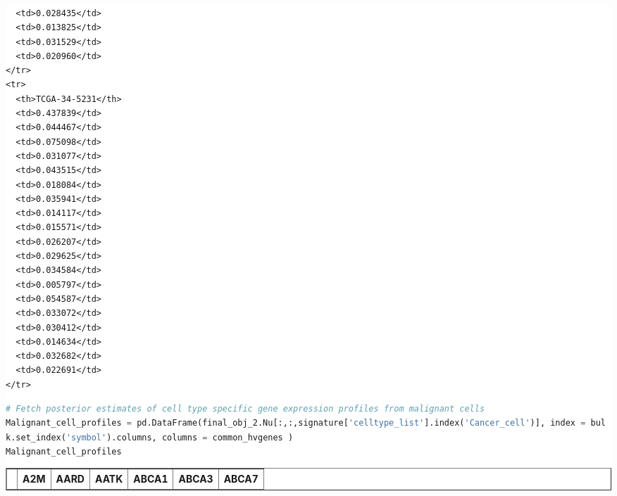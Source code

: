       <td>0.028435</td>
      <td>0.013825</td>
      <td>0.031529</td>
      <td>0.020960</td>
    </tr>
    <tr>
      <th>TCGA-34-5231</th>
      <td>0.437839</td>
      <td>0.044467</td>
      <td>0.075098</td>
      <td>0.031077</td>
      <td>0.043515</td>
      <td>0.018084</td>
      <td>0.035941</td>
      <td>0.014117</td>
      <td>0.015571</td>
      <td>0.026207</td>
      <td>0.029625</td>
      <td>0.034584</td>
      <td>0.005797</td>
      <td>0.054587</td>
      <td>0.033072</td>
      <td>0.030412</td>
      <td>0.014634</td>
      <td>0.032682</td>
      <td>0.022691</td>
    </tr>
  </tbody>
</table>
</div>




```python
# Fetch posterior estimates of cell type specific gene expression profiles from malignant cells
Malignant_cell_profiles = pd.DataFrame(final_obj_2.Nu[:,:,signature['celltype_list'].index('Cancer_cell')], index = bulk.set_index('symbol').columns, columns = common_hvgenes )
Malignant_cell_profiles
```




<div>
<style scoped>
    .dataframe tbody tr th:only-of-type {
        vertical-align: middle;
    }

    .dataframe tbody tr th {
        vertical-align: top;
    }

    .dataframe thead th {
        text-align: right;
    }
</style>
<table border="1" class="dataframe">
  <thead>
    <tr style="text-align: right;">
      <th></th>
      <th>A2M</th>
      <th>AARD</th>
      <th>AATK</th>
      <th>ABCA1</th>
      <th>ABCA3</th>
      <th>ABCA7</th>